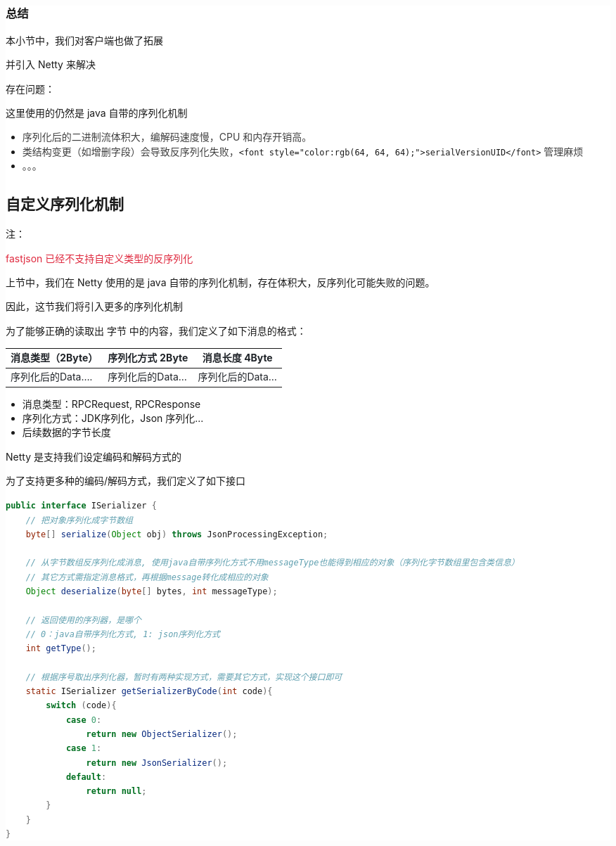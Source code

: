### 总结

本小节中，我们对客户端也做了拓展

并引入 Netty 来解决



存在问题：

这里使用的仍然是 java 自带的序列化机制

+ <font style="color:rgb(64, 64, 64);">序列化后的二进制流体积大，编解码速度慢，CPU 和内存开销高。</font>
+ <font style="color:rgb(64, 64, 64);">类结构变更（如增删字段）会导致反序列化失败，</font>`<font style="color:rgb(64, 64, 64);">serialVersionUID</font>`<font style="color:rgb(64, 64, 64);"> 管理麻烦</font>
+ <font style="color:rgb(64, 64, 64);">。。。</font>

## 自定义序列化机制

注：

<font style="color:#DF2A3F;">fastjson 已经不支持自定义类型的反序列化</font>



上节中，我们在 Netty 使用的是 java 自带的序列化机制，存在体积大，反序列化可能失败的问题。

因此，这节我们将引入更多的序列化机制



为了能够正确的读取出 字节 中的内容，我们定义了如下消息的格式：

| <font style="color:rgb(31, 35, 40);">消息类型（2Byte）</font> | <font style="color:rgb(31, 35, 40);">序列化方式 2Byte</font> | <font style="color:rgb(31, 35, 40);">消息长度 4Byte</font> |
| ------------------------------------------------------- | ------------------------------------------------------- | ------------------------------------------------------ |
| <font style="color:rgb(31, 35, 40);">序列化后的Data….</font> | <font style="color:rgb(31, 35, 40);">序列化后的Data…</font>  | <font style="color:rgb(31, 35, 40);">序列化后的Data…</font> |

+ 消息类型：RPCRequest, RPCResponse
+ 序列化方式：JDK序列化，Json 序列化...
+ 后续数据的字节长度



Netty 是支持我们设定编码和解码方式的

为了支持更多种的编码/解码方式，我们定义了如下接口

```java
public interface ISerializer {
    // 把对象序列化成字节数组
    byte[] serialize(Object obj) throws JsonProcessingException;

    // 从字节数组反序列化成消息, 使用java自带序列化方式不用messageType也能得到相应的对象（序列化字节数组里包含类信息）
    // 其它方式需指定消息格式，再根据message转化成相应的对象
    Object deserialize(byte[] bytes, int messageType);

    // 返回使用的序列器，是哪个
    // 0：java自带序列化方式, 1: json序列化方式
    int getType();

    // 根据序号取出序列化器，暂时有两种实现方式，需要其它方式，实现这个接口即可
    static ISerializer getSerializerByCode(int code){
        switch (code){
            case 0:
                return new ObjectSerializer();
            case 1:
                return new JsonSerializer();
            default:
                return null;
        }
    }
}
```